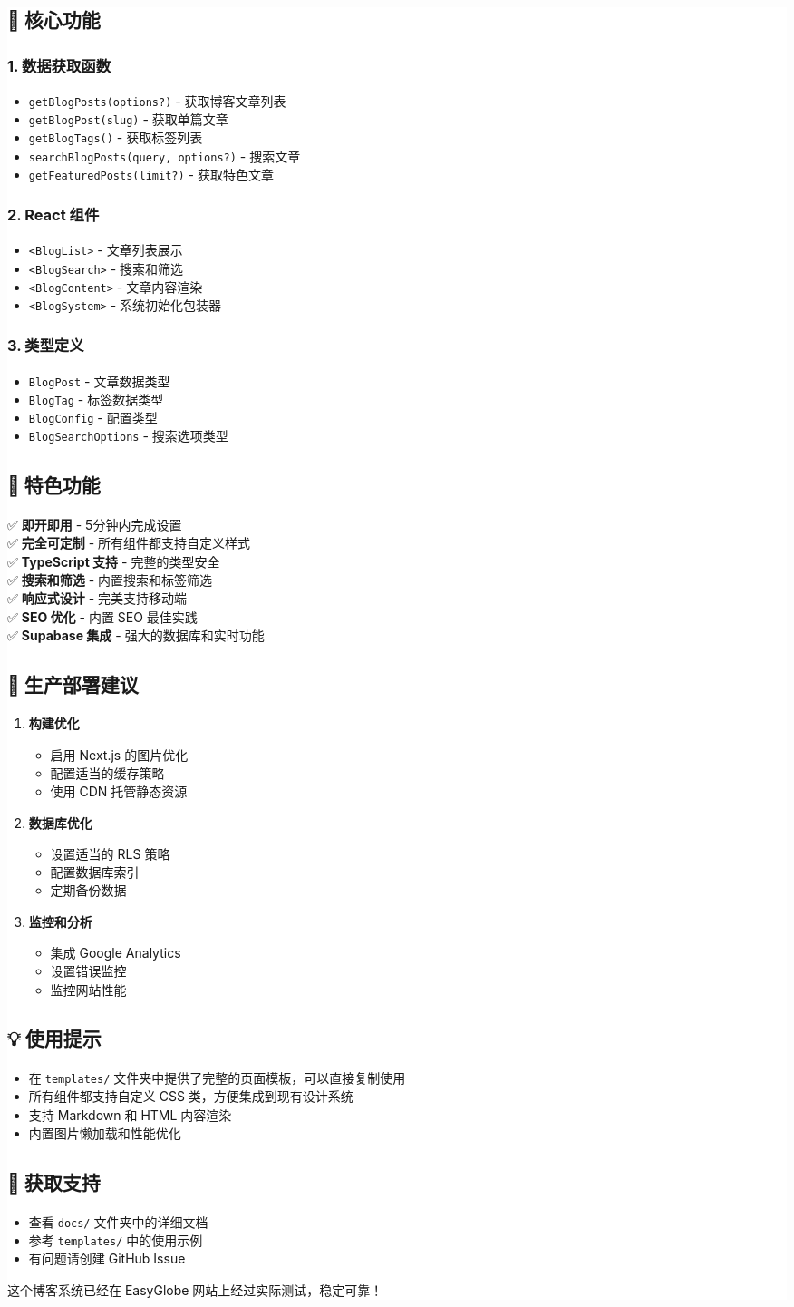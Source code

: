 ## 🔧 核心功能

### 1. 数据获取函数
- `getBlogPosts(options?)` - 获取博客文章列表
- `getBlogPost(slug)` - 获取单篇文章
- `getBlogTags()` - 获取标签列表
- `searchBlogPosts(query, options?)` - 搜索文章
- `getFeaturedPosts(limit?)` - 获取特色文章

### 2. React 组件
- `<BlogList>` - 文章列表展示
- `<BlogSearch>` - 搜索和筛选
- `<BlogContent>` - 文章内容渲染
- `<BlogSystem>` - 系统初始化包装器

### 3. 类型定义
- `BlogPost` - 文章数据类型
- `BlogTag` - 标签数据类型
- `BlogConfig` - 配置类型
- `BlogSearchOptions` - 搜索选项类型

## 🌟 特色功能

✅ **即开即用** - 5分钟内完成设置  
✅ **完全可定制** - 所有组件都支持自定义样式  
✅ **TypeScript 支持** - 完整的类型安全  
✅ **搜索和筛选** - 内置搜索和标签筛选  
✅ **响应式设计** - 完美支持移动端  
✅ **SEO 优化** - 内置 SEO 最佳实践  
✅ **Supabase 集成** - 强大的数据库和实时功能  

## 🚀 生产部署建议

1. **构建优化**
   - 启用 Next.js 的图片优化
   - 配置适当的缓存策略
   - 使用 CDN 托管静态资源

2. **数据库优化**
   - 设置适当的 RLS 策略
   - 配置数据库索引
   - 定期备份数据

3. **监控和分析**
   - 集成 Google Analytics
   - 设置错误监控
   - 监控网站性能

## 💡 使用提示

- 在 `templates/` 文件夹中提供了完整的页面模板，可以直接复制使用
- 所有组件都支持自定义 CSS 类，方便集成到现有设计系统
- 支持 Markdown 和 HTML 内容渲染
- 内置图片懒加载和性能优化

## 🤝 获取支持

- 查看 `docs/` 文件夹中的详细文档
- 参考 `templates/` 中的使用示例
- 有问题请创建 GitHub Issue

这个博客系统已经在 EasyGlobe 网站上经过实际测试，稳定可靠！